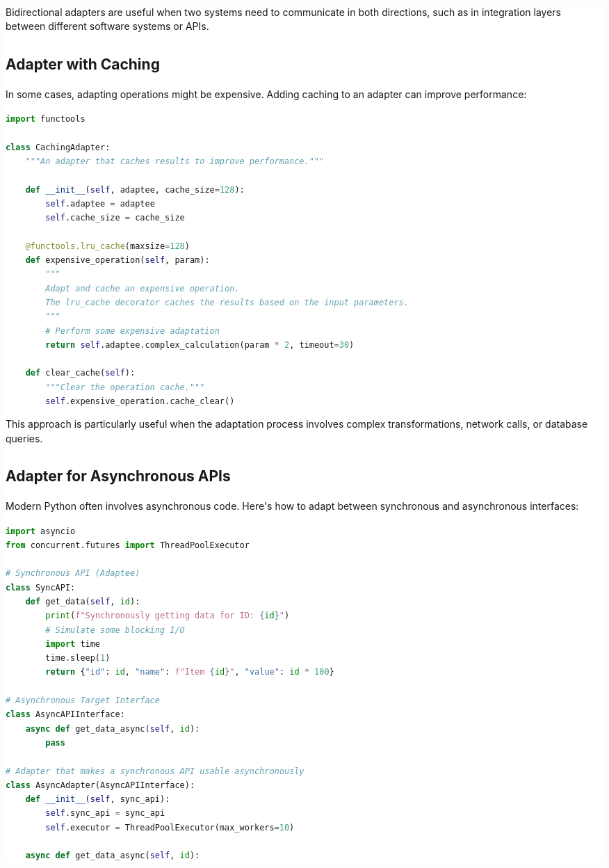 Bidirectional adapters are useful when two systems need to communicate in both directions, such as in integration layers between different software systems or APIs.

## Adapter with Caching

In some cases, adapting operations might be expensive. Adding caching to an adapter can improve performance:

```python
import functools

class CachingAdapter:
    """An adapter that caches results to improve performance."""
    
    def __init__(self, adaptee, cache_size=128):
        self.adaptee = adaptee
        self.cache_size = cache_size
    
    @functools.lru_cache(maxsize=128)
    def expensive_operation(self, param):
        """
        Adapt and cache an expensive operation.
        The lru_cache decorator caches the results based on the input parameters.
        """
        # Perform some expensive adaptation
        return self.adaptee.complex_calculation(param * 2, timeout=30)
    
    def clear_cache(self):
        """Clear the operation cache."""
        self.expensive_operation.cache_clear()
```

This approach is particularly useful when the adaptation process involves complex transformations, network calls, or database queries.

## Adapter for Asynchronous APIs

Modern Python often involves asynchronous code. Here's how to adapt between synchronous and asynchronous interfaces:

```python
import asyncio
from concurrent.futures import ThreadPoolExecutor

# Synchronous API (Adaptee)
class SyncAPI:
    def get_data(self, id):
        print(f"Synchronously getting data for ID: {id}")
        # Simulate some blocking I/O
        import time
        time.sleep(1)
        return {"id": id, "name": f"Item {id}", "value": id * 100}

# Asynchronous Target Interface
class AsyncAPIInterface:
    async def get_data_async(self, id):
        pass

# Adapter that makes a synchronous API usable asynchronously
class AsyncAdapter(AsyncAPIInterface):
    def __init__(self, sync_api):
        self.sync_api = sync_api
        self.executor = ThreadPoolExecutor(max_workers=10)
    
    async def get_data_async(self, id):
```